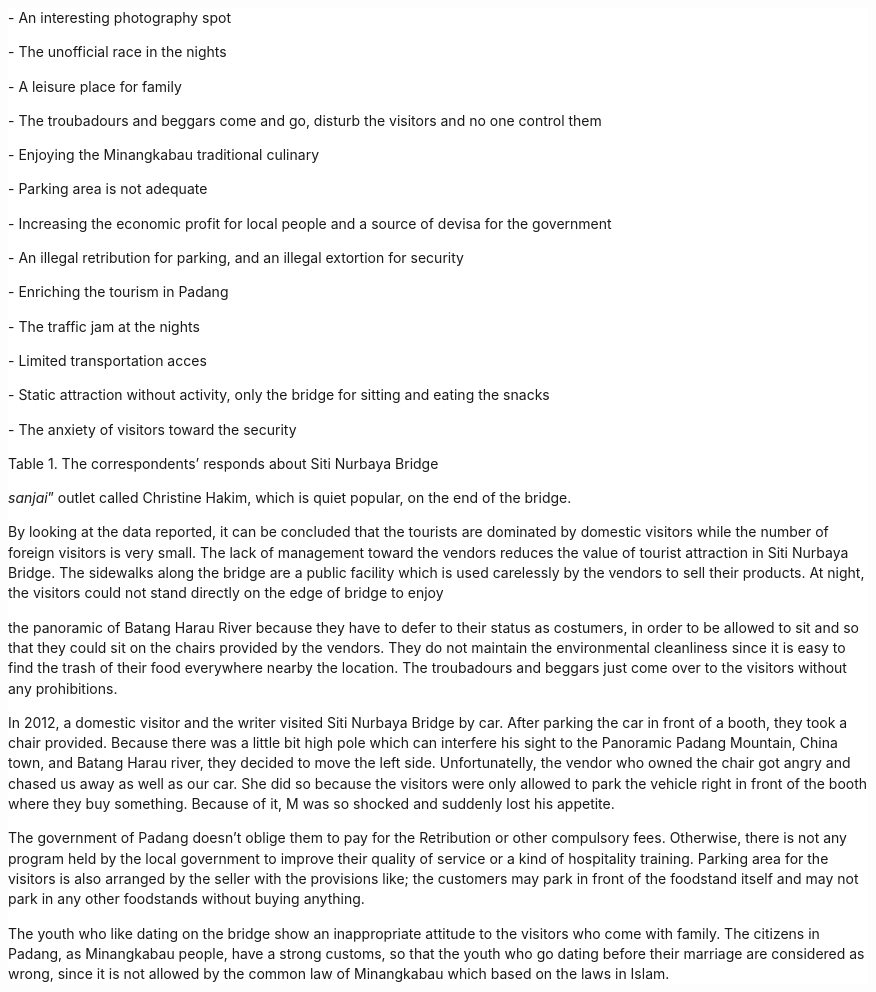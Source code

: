 <tr><td style="vertical-align:bottom;">
<p><span class="font7">- An interesting photography spot</span></p></td><td style="vertical-align:bottom;">
<p><span class="font7">- The unofficial race in the nights</span></p></td></tr>
<tr><td style="vertical-align:top;">
<p><span class="font7">- A leisure place for family</span></p></td><td style="vertical-align:middle;">
<p><span class="font7">- The troubadours and beggars come and go, disturb the visitors and no one control them</span></p></td></tr>
<tr><td style="vertical-align:bottom;">
<p><span class="font7">- Enjoying the Minangkabau traditional culinary</span></p></td><td style="vertical-align:middle;">
<p><span class="font7">- Parking area is not adequate</span></p></td></tr>
<tr><td style="vertical-align:bottom;">
<p><span class="font7">- Increasing the economic profit for local people and a source of devisa for the government</span></p></td><td style="vertical-align:middle;">
<p><span class="font7">- An illegal retribution for parking, and an illegal extortion for security</span></p></td></tr>
<tr><td style="vertical-align:bottom;">
<p><span class="font7">- Enriching the tourism in Padang</span></p></td><td style="vertical-align:bottom;">
<p><span class="font7">- The traffic jam at the nights</span></p></td></tr>
<tr><td style="vertical-align:top;"></td><td style="vertical-align:middle;">
<p><span class="font7">- Limited transportation acces</span></p></td></tr>
<tr><td style="vertical-align:top;"></td><td style="vertical-align:middle;">
<p><span class="font7">- Static attraction without activity, only the bridge for sitting and eating the snacks</span></p></td></tr>
<tr><td style="vertical-align:top;"></td><td style="vertical-align:middle;">
<p><span class="font7">- The anxiety of visitors toward the security</span></p></td></tr>
</table>
<p><span class="font8">Table 1. The correspondents’ responds about Siti Nurbaya Bridge</span></p>
<p><span class="font8" style="font-style:italic;">sanjai</span><span class="font8">” outlet called Christine Hakim, which is quiet popular, on the end of the bridge.</span></p>
<p><span class="font8">By looking at the data reported, it can be concluded that the tourists are dominated by domestic visitors while the number of foreign visitors is very small. The lack of management toward the vendors reduces the value of tourist attraction in Siti Nurbaya Bridge. The sidewalks along the bridge are a public facility which is used carelessly by the vendors to sell their products. At night, the visitors could not stand directly on the edge of bridge to enjoy</span></p>
<p><span class="font8">the panoramic of Batang Harau River because they have to defer to their status as costumers, in order to be allowed to sit and so that they could sit on the chairs provided by the vendors. They do not maintain the environmental cleanliness since it is easy to find the trash of their food everywhere nearby the location. The troubadours and beggars just come over to the visitors without any prohibitions.</span></p>
<p><span class="font8">In 2012, a domestic visitor and the writer visited Siti Nurbaya Bridge by car. After parking the car in front of a booth, they took a chair provided. Because there was a little bit high pole which can interfere his sight to the Panoramic Padang Mountain, China town, and Batang Harau river, they decided to move the left side. Unfortunatelly, the vendor who owned the chair got angry and chased us away as well as our car. She did so because the visitors were only allowed to park the vehicle right in front of the booth where they buy something. Because of it, M was so shocked and suddenly lost his appetite.</span></p>
<p><span class="font8">The government of Padang doesn’t oblige them to pay for the Retribution or other compulsory fees. Otherwise, there is not any program held by the local government to improve their quality of service or a kind of hospitality training. Parking area for the visitors is also arranged by the seller with the provisions like; the customers may park in front of the foodstand itself and may not park in any other foodstands without buying anything.</span></p>
<p><span class="font8">The youth who like dating on the bridge show an inappropriate attitude to the visitors who come with family. The citizens in Padang, as Minangkabau people, have a strong customs, so that the youth who go dating before their marriage are considered as wrong, since it is not allowed by the common law of Minangkabau which based on the laws in Islam.</span></p>